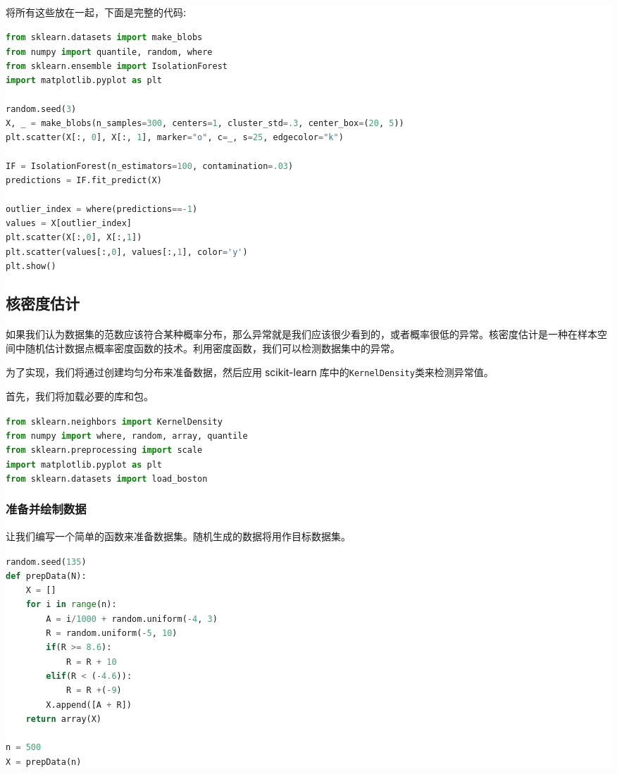 
将所有这些放在一起，下面是完整的代码:

```py
from sklearn.datasets import make_blobs
from numpy import quantile, random, where
from sklearn.ensemble import IsolationForest
import matplotlib.pyplot as plt

random.seed(3)
X, _ = make_blobs(n_samples=300, centers=1, cluster_std=.3, center_box=(20, 5))
plt.scatter(X[:, 0], X[:, 1], marker="o", c=_, s=25, edgecolor="k")

IF = IsolationForest(n_estimators=100, contamination=.03)
predictions = IF.fit_predict(X)

outlier_index = where(predictions==-1)
values = X[outlier_index]
plt.scatter(X[:,0], X[:,1])
plt.scatter(values[:,0], values[:,1], color='y')
plt.show()
```

## **核密度估计**

如果我们认为数据集的范数应该符合某种概率分布，那么异常就是我们应该很少看到的，或者概率很低的异常。核密度估计是一种在样本空间中随机估计数据点概率密度函数的技术。利用密度函数，我们可以检测数据集中的异常。

为了实现，我们将通过创建均匀分布来准备数据，然后应用 scikit-learn 库中的`KernelDensity`类来检测异常值。

首先，我们将加载必要的库和包。

```py
from sklearn.neighbors import KernelDensity
from numpy import where, random, array, quantile
from sklearn.preprocessing import scale
import matplotlib.pyplot as plt
from sklearn.datasets import load_boston
```

### **准备并绘制数据**

让我们编写一个简单的函数来准备数据集。随机生成的数据将用作目标数据集。

```py
random.seed(135)
def prepData(N):
    X = []
    for i in range(n):
        A = i/1000 + random.uniform(-4, 3)
        R = random.uniform(-5, 10)
        if(R >= 8.6):
            R = R + 10
        elif(R < (-4.6)):
            R = R +(-9)        
        X.append([A + R])   
    return array(X)

n = 500
X = prepData(n)
```

